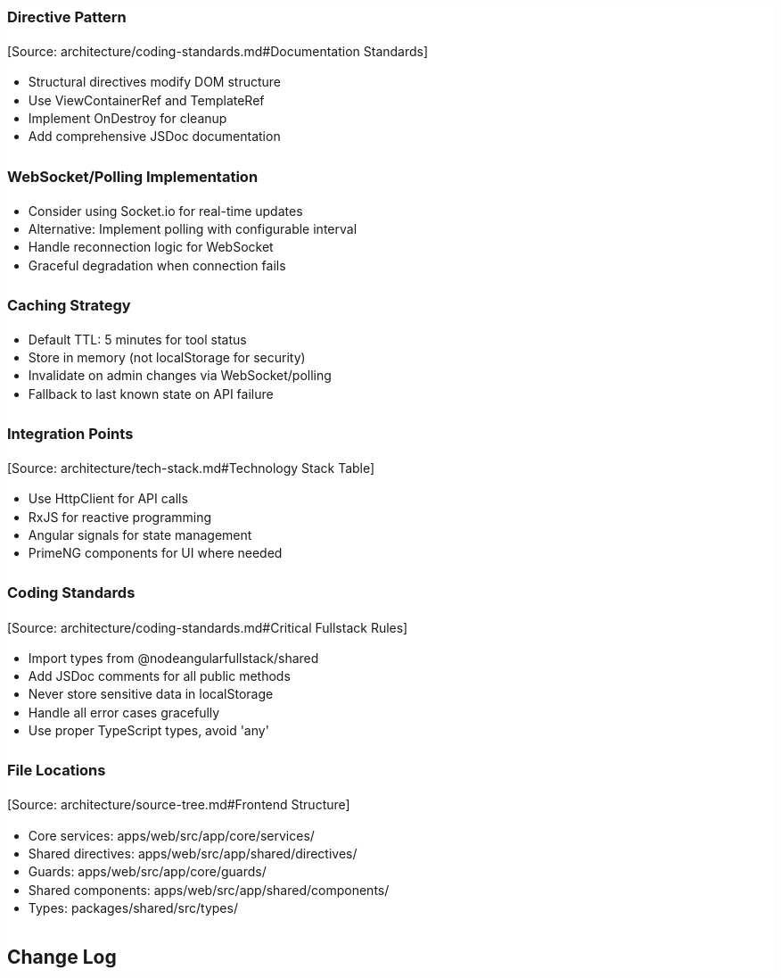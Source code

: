 ### Directive Pattern

[Source: architecture/coding-standards.md#Documentation Standards]

- Structural directives modify DOM structure
- Use ViewContainerRef and TemplateRef
- Implement OnDestroy for cleanup
- Add comprehensive JSDoc documentation

### WebSocket/Polling Implementation

- Consider using Socket.io for real-time updates
- Alternative: Implement polling with configurable interval
- Handle reconnection logic for WebSocket
- Graceful degradation when connection fails

### Caching Strategy

- Default TTL: 5 minutes for tool status
- Store in memory (not localStorage for security)
- Invalidate on admin changes via WebSocket/polling
- Fallback to last known state on API failure

### Integration Points

[Source: architecture/tech-stack.md#Technology Stack Table]

- Use HttpClient for API calls
- RxJS for reactive programming
- Angular signals for state management
- PrimeNG components for UI where needed

### Coding Standards

[Source: architecture/coding-standards.md#Critical Fullstack Rules]

- Import types from @nodeangularfullstack/shared
- Add JSDoc comments for all public methods
- Never store sensitive data in localStorage
- Handle all error cases gracefully
- Use proper TypeScript types, avoid 'any'

### File Locations

[Source: architecture/source-tree.md#Frontend Structure]

- Core services: apps/web/src/app/core/services/
- Shared directives: apps/web/src/app/shared/directives/
- Guards: apps/web/src/app/core/guards/
- Shared components: apps/web/src/app/shared/components/
- Types: packages/shared/src/types/

## Change Log
